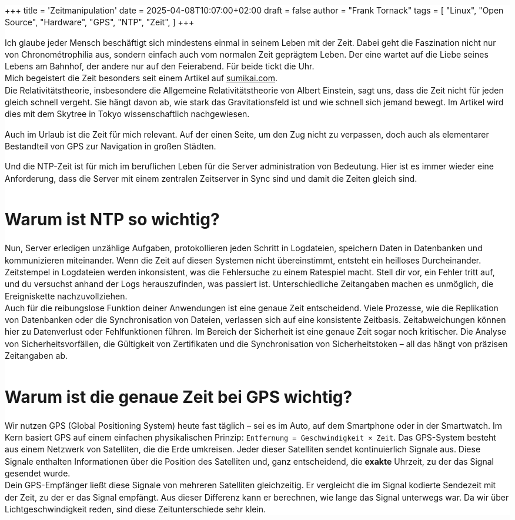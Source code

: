 +++
title = 'Zeitmanipulation'
date = 2025-04-08T10:07:00+02:00
draft = false
author = "Frank Tornack"
tags = [
    "Linux",
    "Open Source",
    "Hardware",
    "GPS",
    "NTP",
    "Zeit",
    ]
+++

Ich glaube jeder Mensch beschäftigt sich mindestens einmal in seinem Leben mit der Zeit. Dabei geht die Faszination nicht nur von Chronométrophilia aus, sondern einfach auch vom normalen Zeit geprägtem Leben. Der eine wartet auf die Liebe seines Lebens am Bahnhof, der andere nur auf den Feierabend. Für beide tickt die Uhr.  
Mich begeistert die Zeit besonders seit einem Artikel auf [sumikai.com](https://sumikai.com/nachrichten-aus-japan/studie-zeigt-dass-zeit-auf-dem-tokyo-skytree-tower-etwas-schneller-vergeht-271550/).  
Die Relativitätstheorie, insbesondere die Allgemeine Relativitätstheorie von Albert Einstein, sagt uns, dass die Zeit nicht für jeden gleich schnell vergeht. Sie hängt davon ab, wie stark das Gravitationsfeld ist und wie schnell sich jemand bewegt. Im Artikel wird dies mit dem Skytree in Tokyo wissenschaftlich nachgewiesen.

Auch im Urlaub ist die Zeit für mich relevant. Auf der einen Seite, um den Zug nicht zu verpassen, doch auch als elementarer Bestandteil von GPS zur Navigation in großen Städten. 

Und die NTP-Zeit ist für mich im beruflichen Leben für die Server administration von Bedeutung. Hier ist es immer wieder eine Anforderung, dass die Server mit einem zentralen Zeitserver in Sync sind und damit die Zeiten gleich sind.

# Warum ist NTP so wichtig?
Nun, Server erledigen unzählige Aufgaben, protokollieren jeden Schritt in Logdateien, speichern Daten in Datenbanken und kommunizieren miteinander. Wenn die Zeit auf diesen Systemen nicht übereinstimmt, entsteht ein heilloses Durcheinander. Zeitstempel in Logdateien werden inkonsistent, was die Fehlersuche zu einem Ratespiel macht. Stell dir vor, ein Fehler tritt auf, und du versuchst anhand der Logs herauszufinden, was passiert ist. Unterschiedliche Zeitangaben machen es unmöglich, die Ereigniskette nachzuvollziehen.  
Auch für die reibungslose Funktion deiner Anwendungen ist eine genaue Zeit entscheidend. Viele Prozesse, wie die Replikation von Datenbanken oder die Synchronisation von Dateien, verlassen sich auf eine konsistente Zeitbasis. Zeitabweichungen können hier zu Datenverlust oder Fehlfunktionen führen. Im Bereich der Sicherheit ist eine genaue Zeit sogar noch kritischer. Die Analyse von Sicherheitsvorfällen, die Gültigkeit von Zertifikaten und die Synchronisation von Sicherheitstoken – all das hängt von präzisen Zeitangaben ab.

# Warum ist die genaue Zeit bei GPS wichtig?
Wir nutzen GPS (Global Positioning System) heute fast täglich – sei es im Auto, auf dem Smartphone oder in der Smartwatch. Im Kern basiert GPS auf einem einfachen physikalischen Prinzip: `Entfernung = Geschwindigkeit × Zeit`. Das GPS-System besteht aus einem Netzwerk von Satelliten, die die Erde umkreisen. Jeder dieser Satelliten sendet kontinuierlich Signale aus. Diese Signale enthalten Informationen über die Position des Satelliten und, ganz entscheidend, die **exakte** Uhrzeit, zu der das Signal gesendet wurde.  
Dein GPS-Empfänger ließt diese Signale von mehreren Satelliten gleichzeitig. Er vergleicht die im Signal kodierte Sendezeit mit der Zeit, zu der er das Signal empfängt. Aus dieser Differenz kann er berechnen, wie lange das Signal unterwegs war. Da wir über Lichtgeschwindigkeit reden, sind diese Zeitunterschiede sehr klein.
